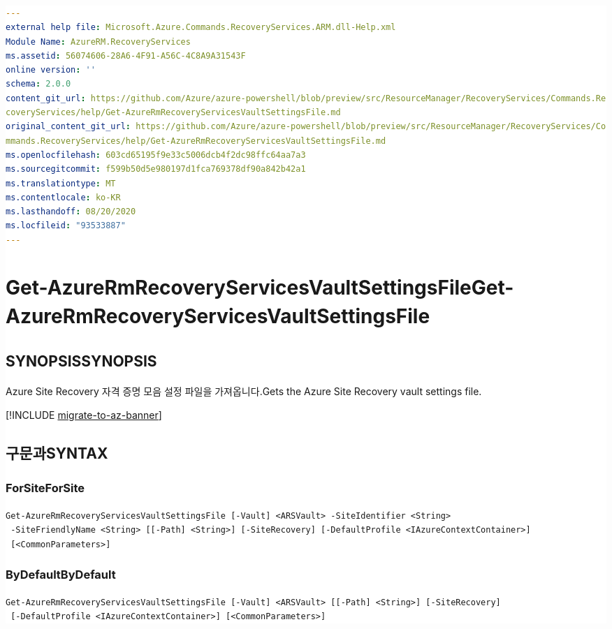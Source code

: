 ```yaml
---
external help file: Microsoft.Azure.Commands.RecoveryServices.ARM.dll-Help.xml
Module Name: AzureRM.RecoveryServices
ms.assetid: 56074606-28A6-4F91-A56C-4C8A9A31543F
online version: ''
schema: 2.0.0
content_git_url: https://github.com/Azure/azure-powershell/blob/preview/src/ResourceManager/RecoveryServices/Commands.RecoveryServices/help/Get-AzureRmRecoveryServicesVaultSettingsFile.md
original_content_git_url: https://github.com/Azure/azure-powershell/blob/preview/src/ResourceManager/RecoveryServices/Commands.RecoveryServices/help/Get-AzureRmRecoveryServicesVaultSettingsFile.md
ms.openlocfilehash: 603cd65195f9e33c5006dcb4f2dc98ffc64aa7a3
ms.sourcegitcommit: f599b50d5e980197d1fca769378df90a842b42a1
ms.translationtype: MT
ms.contentlocale: ko-KR
ms.lasthandoff: 08/20/2020
ms.locfileid: "93533887"
---
```

# <span data-ttu-id="ec682-101">Get-AzureRmRecoveryServicesVaultSettingsFile</span><span class="sxs-lookup"><span data-stu-id="ec682-101">Get-AzureRmRecoveryServicesVaultSettingsFile</span></span>

## <span data-ttu-id="ec682-102">SYNOPSIS</span><span class="sxs-lookup"><span data-stu-id="ec682-102">SYNOPSIS</span></span>
<span data-ttu-id="ec682-103">Azure Site Recovery 자격 증명 모음 설정 파일을 가져옵니다.</span><span class="sxs-lookup"><span data-stu-id="ec682-103">Gets the Azure Site Recovery vault settings file.</span></span>

[!INCLUDE [migrate-to-az-banner](../../includes/migrate-to-az-banner.md)]

## <span data-ttu-id="ec682-104">구문과</span><span class="sxs-lookup"><span data-stu-id="ec682-104">SYNTAX</span></span>

### <span data-ttu-id="ec682-105">ForSite</span><span class="sxs-lookup"><span data-stu-id="ec682-105">ForSite</span></span>
```
Get-AzureRmRecoveryServicesVaultSettingsFile [-Vault] <ARSVault> -SiteIdentifier <String>
 -SiteFriendlyName <String> [[-Path] <String>] [-SiteRecovery] [-DefaultProfile <IAzureContextContainer>]
 [<CommonParameters>]
```

### <span data-ttu-id="ec682-106">ByDefault</span><span class="sxs-lookup"><span data-stu-id="ec682-106">ByDefault</span></span>
```
Get-AzureRmRecoveryServicesVaultSettingsFile [-Vault] <ARSVault> [[-Path] <String>] [-SiteRecovery]
 [-DefaultProfile <IAzureContextContainer>] [<CommonParameters>]
```
